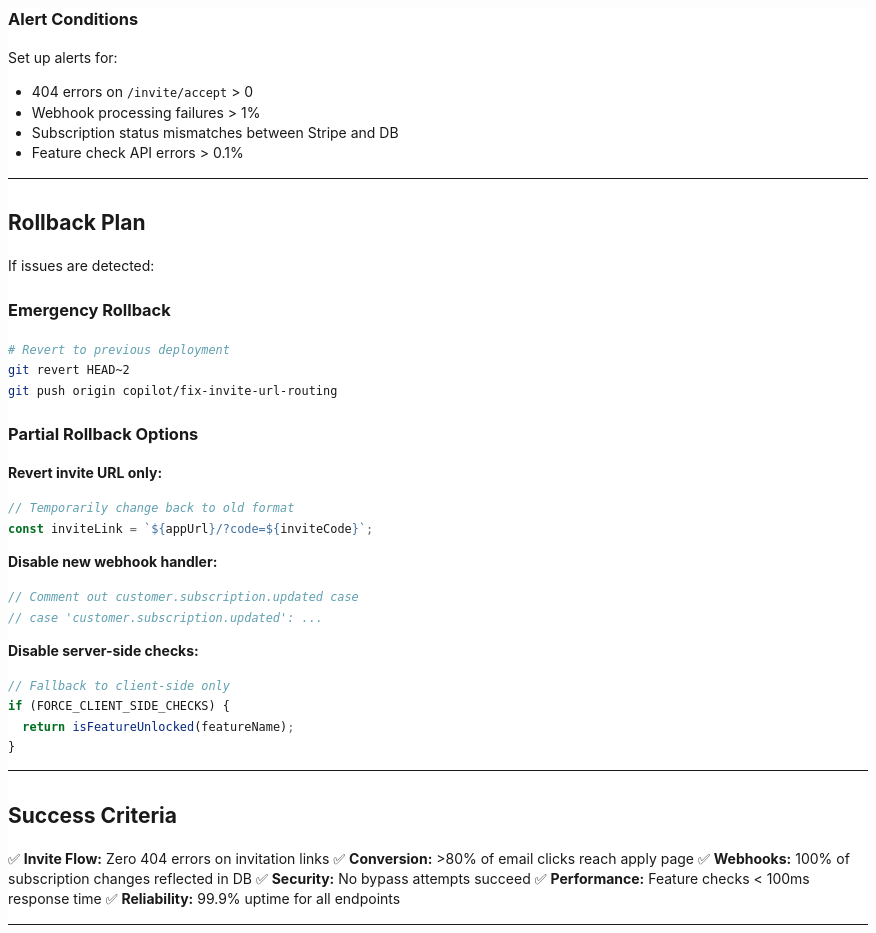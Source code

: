 ### Alert Conditions

Set up alerts for:
- 404 errors on `/invite/accept` > 0
- Webhook processing failures > 1%
- Subscription status mismatches between Stripe and DB
- Feature check API errors > 0.1%

---

## Rollback Plan

If issues are detected:

### Emergency Rollback
```bash
# Revert to previous deployment
git revert HEAD~2
git push origin copilot/fix-invite-url-routing
```

### Partial Rollback Options

**Revert invite URL only:**
```javascript
// Temporarily change back to old format
const inviteLink = `${appUrl}/?code=${inviteCode}`;
```

**Disable new webhook handler:**
```javascript
// Comment out customer.subscription.updated case
// case 'customer.subscription.updated': ...
```

**Disable server-side checks:**
```javascript
// Fallback to client-side only
if (FORCE_CLIENT_SIDE_CHECKS) {
  return isFeatureUnlocked(featureName);
}
```

---

## Success Criteria

✅ **Invite Flow:** Zero 404 errors on invitation links
✅ **Conversion:** >80% of email clicks reach apply page
✅ **Webhooks:** 100% of subscription changes reflected in DB
✅ **Security:** No bypass attempts succeed
✅ **Performance:** Feature checks < 100ms response time
✅ **Reliability:** 99.9% uptime for all endpoints

---